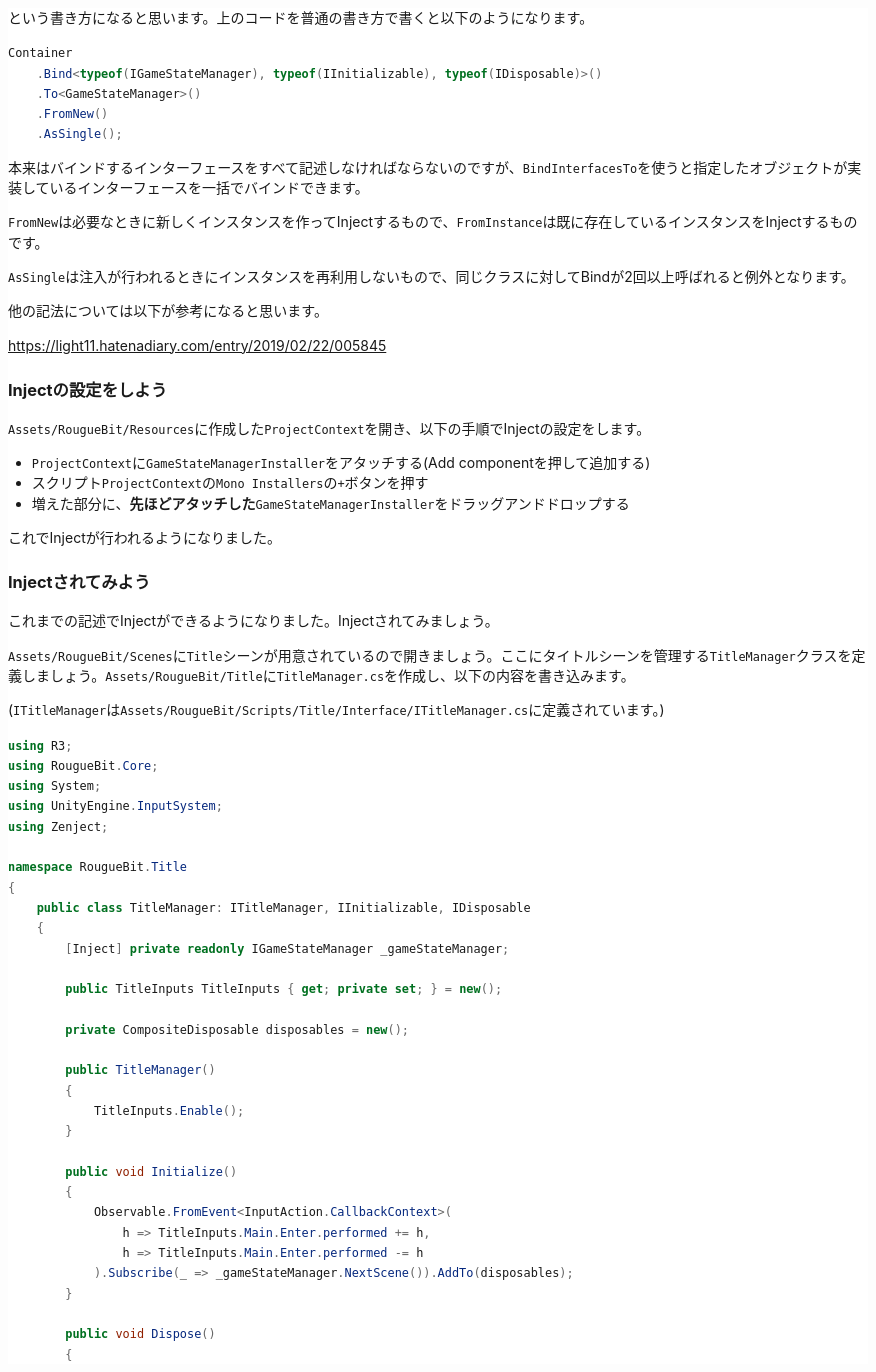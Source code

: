 という書き方になると思います。上のコードを普通の書き方で書くと以下のようになります。

```c#
Container
    .Bind<typeof(IGameStateManager), typeof(IInitializable), typeof(IDisposable)>()
    .To<GameStateManager>()
    .FromNew()
    .AsSingle();
```

本来はバインドするインターフェースをすべて記述しなければならないのですが、`BindInterfacesTo`を使うと指定したオブジェクトが実装しているインターフェースを一括でバインドできます。

`FromNew`は必要なときに新しくインスタンスを作ってInjectするもので、`FromInstance`は既に存在しているインスタンスをInjectするものです。

`AsSingle`は注入が行われるときにインスタンスを再利用しないもので、同じクラスに対してBindが2回以上呼ばれると例外となります。

他の記法については以下が参考になると思います。

https://light11.hatenadiary.com/entry/2019/02/22/005845

### Injectの設定をしよう
`Assets/RougueBit/Resources`に作成した`ProjectContext`を開き、以下の手順でInjectの設定をします。

- `ProjectContext`に`GameStateManagerInstaller`をアタッチする(Add componentを押して追加する)
- スクリプト`ProjectContext`の`Mono Installers`の`+`ボタンを押す
- 増えた部分に、**先ほどアタッチした**`GameStateManagerInstaller`をドラッグアンドドロップする

これでInjectが行われるようになりました。

### Injectされてみよう
これまでの記述でInjectができるようになりました。Injectされてみましょう。

`Assets/RougueBit/Scenes`に`Title`シーンが用意されているので開きましょう。ここにタイトルシーンを管理する`TitleManager`クラスを定義しましょう。`Assets/RougueBit/Title`に`TitleManager.cs`を作成し、以下の内容を書き込みます。

(`ITitleManager`は`Assets/RougueBit/Scripts/Title/Interface/ITitleManager.cs`に定義されています。)

```c#:TitleManager.cs
using R3;
using RougueBit.Core;
using System;
using UnityEngine.InputSystem;
using Zenject;

namespace RougueBit.Title
{
    public class TitleManager: ITitleManager, IInitializable, IDisposable
    {
        [Inject] private readonly IGameStateManager _gameStateManager;

        public TitleInputs TitleInputs { get; private set; } = new();

        private CompositeDisposable disposables = new();

        public TitleManager()
        {
            TitleInputs.Enable();
        }

        public void Initialize()
        {
            Observable.FromEvent<InputAction.CallbackContext>(
                h => TitleInputs.Main.Enter.performed += h,
                h => TitleInputs.Main.Enter.performed -= h
            ).Subscribe(_ => _gameStateManager.NextScene()).AddTo(disposables);
        }

        public void Dispose()
        {
```